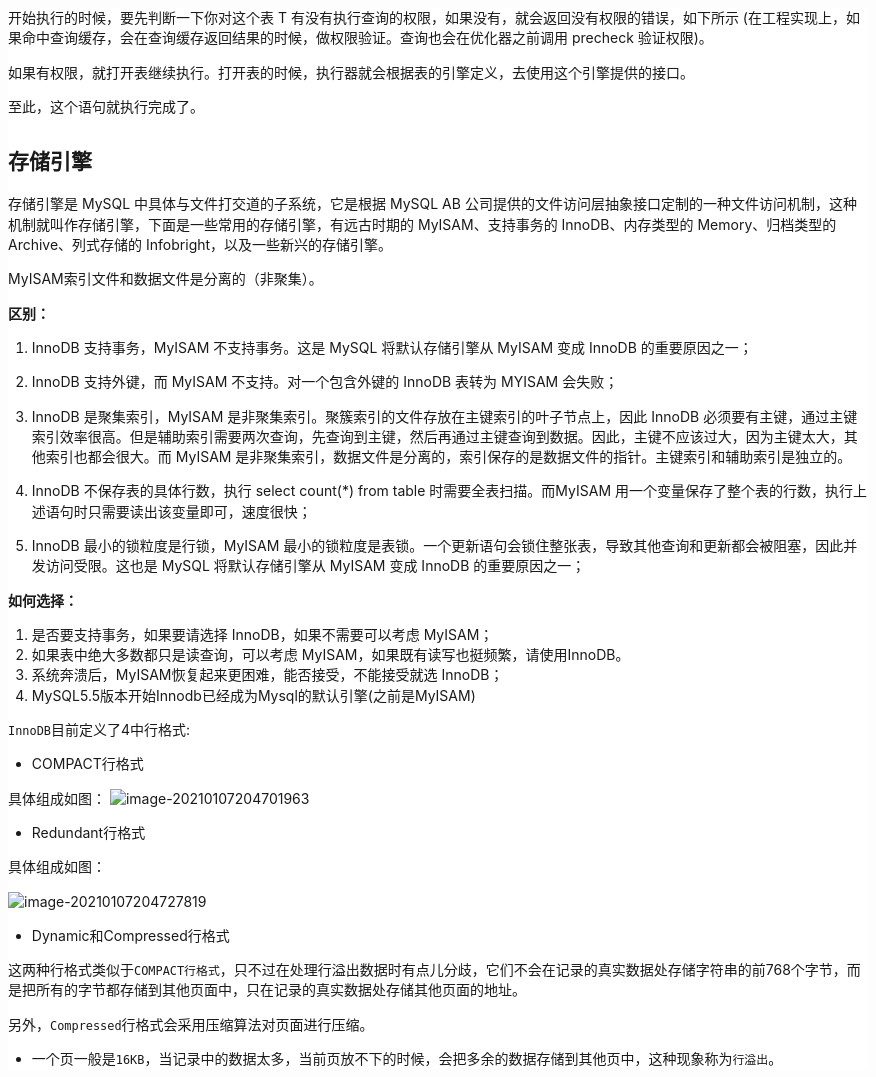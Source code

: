 开始执行的时候，要先判断一下你对这个表 T 有没有执行查询的权限，如果没有，就会返回没有权限的错误，如下所示 (在工程实现上，如果命中查询缓存，会在查询缓存返回结果的时候，做权限验证。查询也会在优化器之前调用 precheck 验证权限)。

如果有权限，就打开表继续执行。打开表的时候，执行器就会根据表的引擎定义，去使用这个引擎提供的接口。

至此，这个语句就执行完成了。

## 存储引擎

存储引擎是 MySQL 中具体与文件打交道的子系统，它是根据 MySQL AB 公司提供的文件访问层抽象接口定制的一种文件访问机制，这种机制就叫作存储引擎，下面是一些常用的存储引擎，有远古时期的 MyISAM、支持事务的 InnoDB、内存类型的 Memory、归档类型的 Archive、列式存储的 Infobright，以及一些新兴的存储引擎。

 MyISAM索引文件和数据文件是分离的（非聚集）。

**区别：**

1. InnoDB 支持事务，MyISAM 不支持事务。这是 MySQL 将默认存储引擎从 MyISAM 变成 InnoDB 的重要原因之一；

2. InnoDB 支持外键，而 MyISAM 不支持。对一个包含外键的 InnoDB 表转为 MYISAM 会失败；  

3. InnoDB 是聚集索引，MyISAM 是非聚集索引。聚簇索引的文件存放在主键索引的叶子节点上，因此 InnoDB 必须要有主键，通过主键索引效率很高。但是辅助索引需要两次查询，先查询到主键，然后再通过主键查询到数据。因此，主键不应该过大，因为主键太大，其他索引也都会很大。而 MyISAM 是非聚集索引，数据文件是分离的，索引保存的是数据文件的指针。主键索引和辅助索引是独立的。 

4. InnoDB 不保存表的具体行数，执行 select count(*) from table 时需要全表扫描。而MyISAM 用一个变量保存了整个表的行数，执行上述语句时只需要读出该变量即可，速度很快；    

5. InnoDB 最小的锁粒度是行锁，MyISAM 最小的锁粒度是表锁。一个更新语句会锁住整张表，导致其他查询和更新都会被阻塞，因此并发访问受限。这也是 MySQL 将默认存储引擎从 MyISAM 变成 InnoDB 的重要原因之一；

**如何选择：**

1. 是否要支持事务，如果要请选择 InnoDB，如果不需要可以考虑 MyISAM；
2. 如果表中绝大多数都只是读查询，可以考虑 MyISAM，如果既有读写也挺频繁，请使用InnoDB。
3. 系统奔溃后，MyISAM恢复起来更困难，能否接受，不能接受就选 InnoDB；
4. MySQL5.5版本开始Innodb已经成为Mysql的默认引擎(之前是MyISAM)

`InnoDB`目前定义了4中行格式:

- COMPACT行格式


具体组成如图：
![image-20210107204701963](https://gitee.com/adambang/pic/raw/master/20210107204702.png)

- Redundant行格式

具体组成如图：

![image-20210107204727819](https://gitee.com/adambang/pic/raw/master/20210107204727.png)

- Dynamic和Compressed行格式


这两种行格式类似于`COMPACT行格式`，只不过在处理行溢出数据时有点儿分歧，它们不会在记录的真实数据处存储字符串的前768个字节，而是把所有的字节都存储到其他页面中，只在记录的真实数据处存储其他页面的地址。

另外，`Compressed`行格式会采用压缩算法对页面进行压缩。

- 一个页一般是`16KB`，当记录中的数据太多，当前页放不下的时候，会把多余的数据存储到其他页中，这种现象称为`行溢出`。
